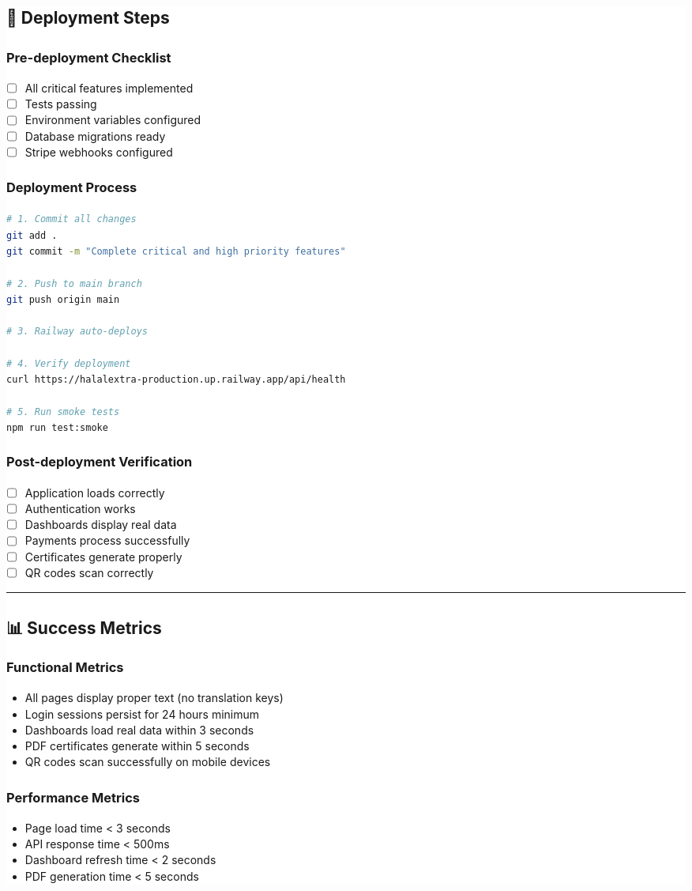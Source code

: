 
## 🚀 Deployment Steps

### Pre-deployment Checklist
- [ ] All critical features implemented
- [ ] Tests passing
- [ ] Environment variables configured
- [ ] Database migrations ready
- [ ] Stripe webhooks configured

### Deployment Process
```bash
# 1. Commit all changes
git add .
git commit -m "Complete critical and high priority features"

# 2. Push to main branch
git push origin main

# 3. Railway auto-deploys

# 4. Verify deployment
curl https://halalextra-production.up.railway.app/api/health

# 5. Run smoke tests
npm run test:smoke
```

### Post-deployment Verification
- [ ] Application loads correctly
- [ ] Authentication works
- [ ] Dashboards display real data
- [ ] Payments process successfully
- [ ] Certificates generate properly
- [ ] QR codes scan correctly

---

## 📊 Success Metrics

### Functional Metrics
- All pages display proper text (no translation keys)
- Login sessions persist for 24 hours minimum
- Dashboards load real data within 3 seconds
- PDF certificates generate within 5 seconds
- QR codes scan successfully on mobile devices

### Performance Metrics
- Page load time < 3 seconds
- API response time < 500ms
- Dashboard refresh time < 2 seconds
- PDF generation time < 5 seconds
